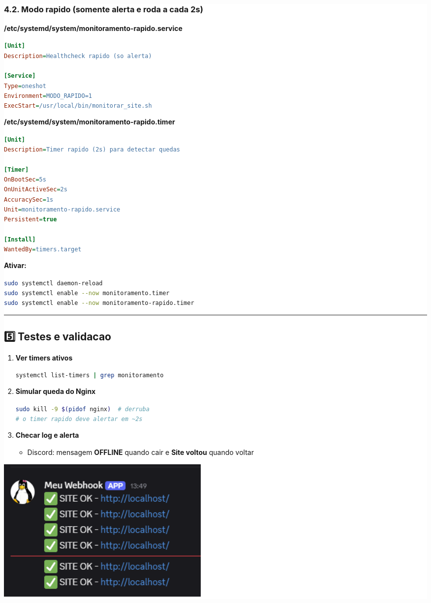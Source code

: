 ### 4.2. Modo rapido (somente alerta e roda a cada 2s)

**/etc/systemd/system/monitoramento-rapido.service**
```ini
[Unit]
Description=Healthcheck rapido (so alerta)

[Service]
Type=oneshot
Environment=MODO_RAPIDO=1
ExecStart=/usr/local/bin/monitorar_site.sh
```

**/etc/systemd/system/monitoramento-rapido.timer**
```ini
[Unit]
Description=Timer rapido (2s) para detectar quedas

[Timer]
OnBootSec=5s
OnUnitActiveSec=2s
AccuracySec=1s
Unit=monitoramento-rapido.service
Persistent=true

[Install]
WantedBy=timers.target
```

**Ativar:**
```bash
sudo systemctl daemon-reload
sudo systemctl enable --now monitoramento.timer
sudo systemctl enable --now monitoramento-rapido.timer
```

---

## 5️⃣ Testes e validacao

1. **Ver timers ativos**
   ```bash
   systemctl list-timers | grep monitoramento
   ```

2. **Simular queda do Nginx**
   ```bash
   sudo kill -9 $(pidof nginx)  # derruba
   # o timer rapido deve alertar em ~2s
   ```

3. **Checar log e alerta**
   - Discord: mensagem **OFFLINE** quando cair e **Site voltou** quando voltar  

<p float="left">
  <img src="imagens/discordteste.png" width="400" />